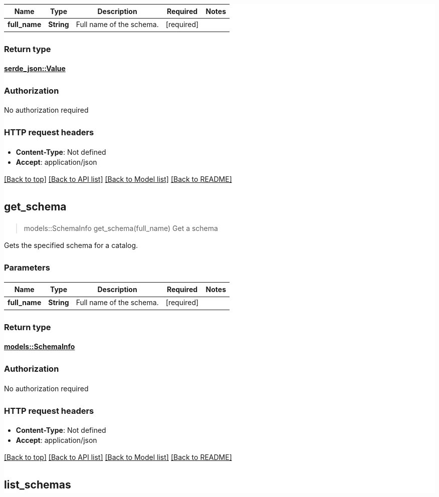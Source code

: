 
Name | Type | Description  | Required | Notes
------------- | ------------- | ------------- | ------------- | -------------
**full_name** | **String** | Full name of the schema. | [required] |

### Return type

[**serde_json::Value**](serde_json::Value.md)

### Authorization

No authorization required

### HTTP request headers

- **Content-Type**: Not defined
- **Accept**: application/json

[[Back to top]](#) [[Back to API list]](../README.md#documentation-for-api-endpoints) [[Back to Model list]](../README.md#documentation-for-models) [[Back to README]](../README.md)


## get_schema

> models::SchemaInfo get_schema(full_name)
Get a schema

Gets the specified schema for a catalog. 

### Parameters


Name | Type | Description  | Required | Notes
------------- | ------------- | ------------- | ------------- | -------------
**full_name** | **String** | Full name of the schema. | [required] |

### Return type

[**models::SchemaInfo**](SchemaInfo.md)

### Authorization

No authorization required

### HTTP request headers

- **Content-Type**: Not defined
- **Accept**: application/json

[[Back to top]](#) [[Back to API list]](../README.md#documentation-for-api-endpoints) [[Back to Model list]](../README.md#documentation-for-models) [[Back to README]](../README.md)


## list_schemas
